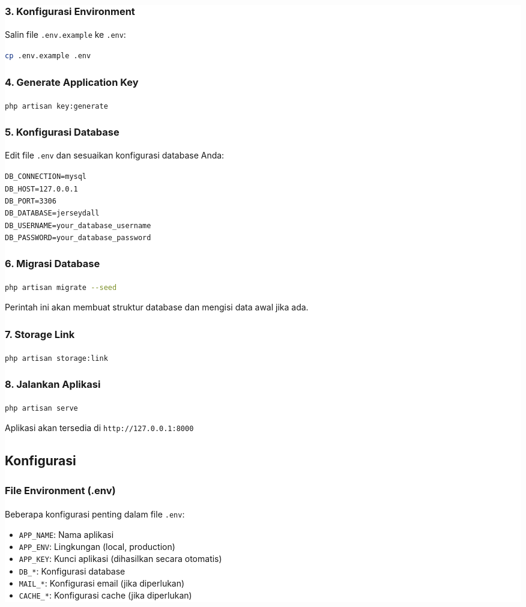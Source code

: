 ### 3. Konfigurasi Environment

Salin file `.env.example` ke `.env`:

```bash
cp .env.example .env
```

### 4. Generate Application Key

```bash
php artisan key:generate
```

### 5. Konfigurasi Database

Edit file `.env` dan sesuaikan konfigurasi database Anda:

```env
DB_CONNECTION=mysql
DB_HOST=127.0.0.1
DB_PORT=3306
DB_DATABASE=jerseydall
DB_USERNAME=your_database_username
DB_PASSWORD=your_database_password
```

### 6. Migrasi Database

```bash
php artisan migrate --seed
```

Perintah ini akan membuat struktur database dan mengisi data awal jika ada.

### 7. Storage Link

```bash
php artisan storage:link
```

### 8. Jalankan Aplikasi

```bash
php artisan serve
```

Aplikasi akan tersedia di `http://127.0.0.1:8000`

## Konfigurasi

### File Environment (.env)

Beberapa konfigurasi penting dalam file `.env`:

-   `APP_NAME`: Nama aplikasi
-   `APP_ENV`: Lingkungan (local, production)
-   `APP_KEY`: Kunci aplikasi (dihasilkan secara otomatis)
-   `DB_*`: Konfigurasi database
-   `MAIL_*`: Konfigurasi email (jika diperlukan)
-   `CACHE_*`: Konfigurasi cache (jika diperlukan)
